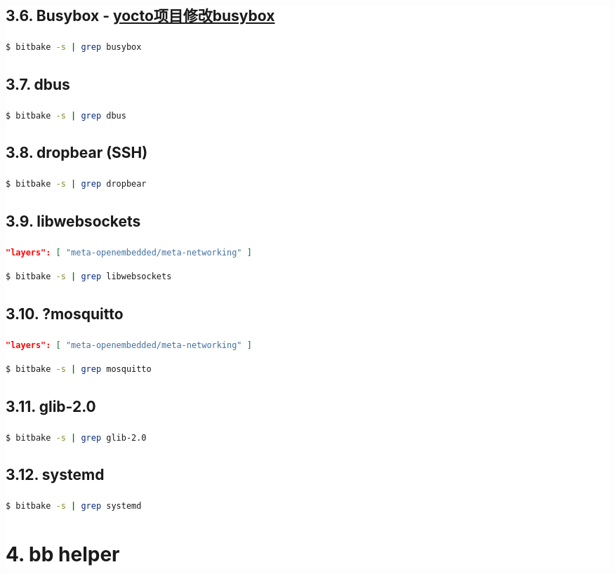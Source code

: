 ## 3.6. Busybox - [yocto项目修改busybox](https://community.nxp.com/t5/i-MX-Processors/yocto项目修改busybox/m-p/1076952)

```bash
$ bitbake -s | grep busybox
```

## 3.7. dbus

```bash
$ bitbake -s | grep dbus
```

## 3.8. dropbear (SSH)

```bash
$ bitbake -s | grep dropbear
```

## 3.9. libwebsockets

```json
"layers": [ "meta-openembedded/meta-networking" ]
```

```bash
$ bitbake -s | grep libwebsockets
```

## 3.10. ?mosquitto

```json
"layers": [ "meta-openembedded/meta-networking" ]
```

```bash
$ bitbake -s | grep mosquitto
```

## 3.11. glib-2.0

```bash
$ bitbake -s | grep glib-2.0
```

## 3.12. systemd

```bash
$ bitbake -s | grep systemd
```

# 4. bb helper


[license-image]: https://img.shields.io/github/license/lankahsu520/HelperX.svg
[license-url]: https://github.com/lankahsu520/HelperX/blob/master/LICENSE
[stars-image]: https://img.shields.io/github/stars/lankahsu520/HelperX.svg
[stars-url]: https://github.com/lankahsu520/HelperX/stargazers
[forks-image]: https://img.shields.io/github/forks/lankahsu520/HelperX.svg
[forks-url]: https://github.com/lankahsu520/HelperX/network
[issues-image]: https://img.shields.io/github/issues/lankahsu520/HelperX.svg
[issues-url]: https://github.com/lankahsu520/HelperX/issues
[watchers-image]: https://img.shields.io/github/watchers/lankahsu520/HelperX.svg
[watchers-url]: https://github.com/lankahsu520/HelperX/watchers